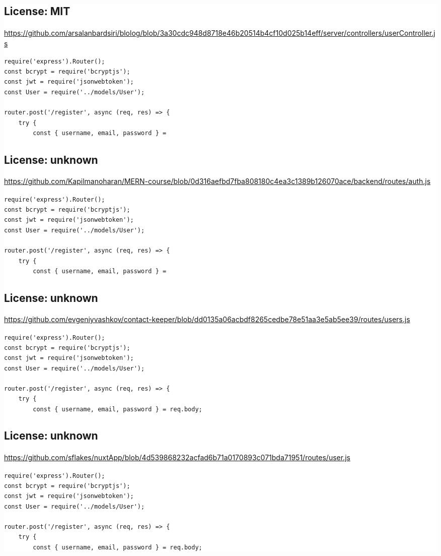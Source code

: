 
## License: MIT
https://github.com/arsalanbardsiri/blolog/blob/3a30cdc948d8718e46b20514b4cf10d025b14eff/server/controllers/userController.js

```
require('express').Router();
const bcrypt = require('bcryptjs');
const jwt = require('jsonwebtoken');
const User = require('../models/User');

router.post('/register', async (req, res) => {
    try {
        const { username, email, password } =
```


## License: unknown
https://github.com/Kapilmanoharan/MERN-course/blob/0d316aefbd7fba808180c4ea3c1389b126070ace/backend/routes/auth.js

```
require('express').Router();
const bcrypt = require('bcryptjs');
const jwt = require('jsonwebtoken');
const User = require('../models/User');

router.post('/register', async (req, res) => {
    try {
        const { username, email, password } =
```


## License: unknown
https://github.com/evgeniyvashkov/contact-keeper/blob/dd0135a06acbdf8265cedbe78e51aa3e5ab5ee39/routes/users.js

```
require('express').Router();
const bcrypt = require('bcryptjs');
const jwt = require('jsonwebtoken');
const User = require('../models/User');

router.post('/register', async (req, res) => {
    try {
        const { username, email, password } = req.body;
```


## License: unknown
https://github.com/sflakes/nuxtApp/blob/4d539868232acfad6b71a0170893c071bda71951/routes/user.js

```
require('express').Router();
const bcrypt = require('bcryptjs');
const jwt = require('jsonwebtoken');
const User = require('../models/User');

router.post('/register', async (req, res) => {
    try {
        const { username, email, password } = req.body;
```

